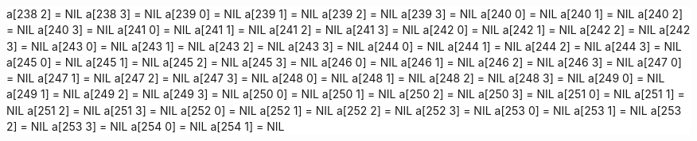 a[238 2] = NIL
a[238 3] = NIL
a[239 0] = NIL
a[239 1] = NIL
a[239 2] = NIL
a[239 3] = NIL
a[240 0] = NIL
a[240 1] = NIL
a[240 2] = NIL
a[240 3] = NIL
a[241 0] = NIL
a[241 1] = NIL
a[241 2] = NIL
a[241 3] = NIL
a[242 0] = NIL
a[242 1] = NIL
a[242 2] = NIL
a[242 3] = NIL
a[243 0] = NIL
a[243 1] = NIL
a[243 2] = NIL
a[243 3] = NIL
a[244 0] = NIL
a[244 1] = NIL
a[244 2] = NIL
a[244 3] = NIL
a[245 0] = NIL
a[245 1] = NIL
a[245 2] = NIL
a[245 3] = NIL
a[246 0] = NIL
a[246 1] = NIL
a[246 2] = NIL
a[246 3] = NIL
a[247 0] = NIL
a[247 1] = NIL
a[247 2] = NIL
a[247 3] = NIL
a[248 0] = NIL
a[248 1] = NIL
a[248 2] = NIL
a[248 3] = NIL
a[249 0] = NIL
a[249 1] = NIL
a[249 2] = NIL
a[249 3] = NIL
a[250 0] = NIL
a[250 1] = NIL
a[250 2] = NIL
a[250 3] = NIL
a[251 0] = NIL
a[251 1] = NIL
a[251 2] = NIL
a[251 3] = NIL
a[252 0] = NIL
a[252 1] = NIL
a[252 2] = NIL
a[252 3] = NIL
a[253 0] = NIL
a[253 1] = NIL
a[253 2] = NIL
a[253 3] = NIL
a[254 0] = NIL
a[254 1] = NIL